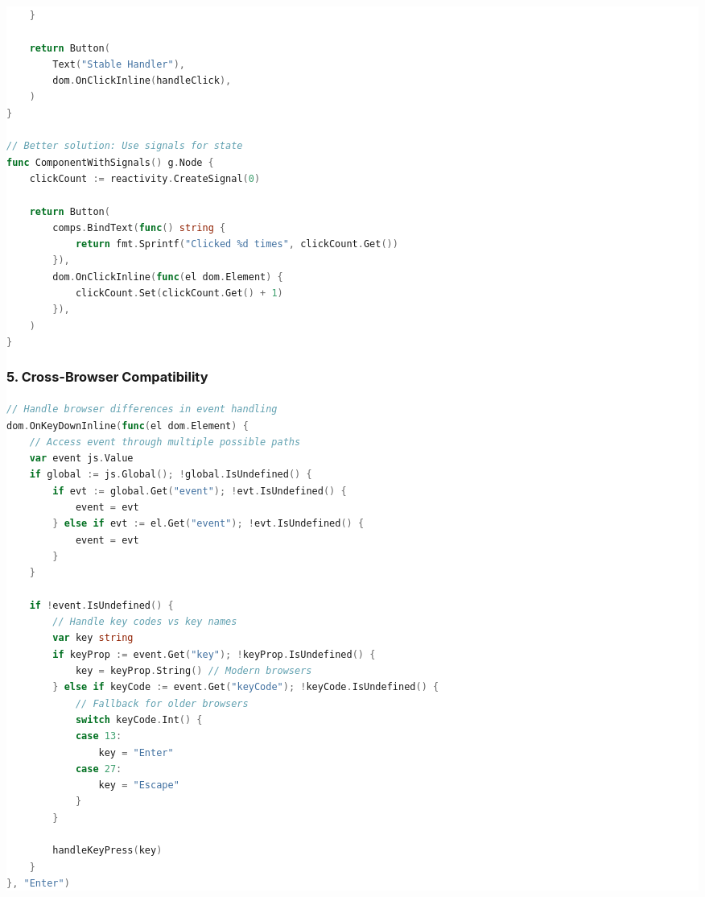 ```go
    }
    
    return Button(
        Text("Stable Handler"),
        dom.OnClickInline(handleClick),
    )
}

// Better solution: Use signals for state
func ComponentWithSignals() g.Node {
    clickCount := reactivity.CreateSignal(0)
    
    return Button(
        comps.BindText(func() string {
            return fmt.Sprintf("Clicked %d times", clickCount.Get())
        }),
        dom.OnClickInline(func(el dom.Element) {
            clickCount.Set(clickCount.Get() + 1)
        }),
    )
}
```

### 5. Cross-Browser Compatibility

```go
// Handle browser differences in event handling
dom.OnKeyDownInline(func(el dom.Element) {
    // Access event through multiple possible paths
    var event js.Value
    if global := js.Global(); !global.IsUndefined() {
        if evt := global.Get("event"); !evt.IsUndefined() {
            event = evt
        } else if evt := el.Get("event"); !evt.IsUndefined() {
            event = evt
        }
    }
    
    if !event.IsUndefined() {
        // Handle key codes vs key names
        var key string
        if keyProp := event.Get("key"); !keyProp.IsUndefined() {
            key = keyProp.String() // Modern browsers
        } else if keyCode := event.Get("keyCode"); !keyCode.IsUndefined() {
            // Fallback for older browsers
            switch keyCode.Int() {
            case 13:
                key = "Enter"
            case 27:
                key = "Escape"
            }
        }
        
        handleKeyPress(key)
    }
}, "Enter")
```
